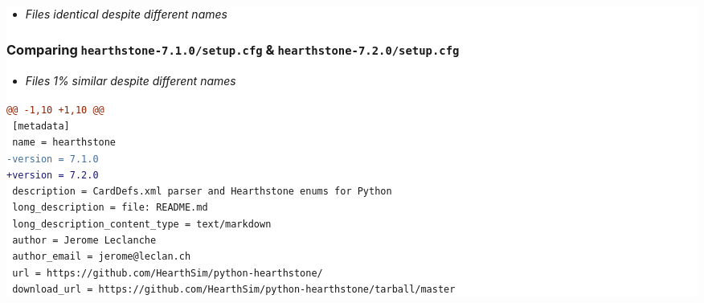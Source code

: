  * *Files identical despite different names*

### Comparing `hearthstone-7.1.0/setup.cfg` & `hearthstone-7.2.0/setup.cfg`

 * *Files 1% similar despite different names*

```diff
@@ -1,10 +1,10 @@
 [metadata]
 name = hearthstone
-version = 7.1.0
+version = 7.2.0
 description = CardDefs.xml parser and Hearthstone enums for Python
 long_description = file: README.md
 long_description_content_type = text/markdown
 author = Jerome Leclanche
 author_email = jerome@leclan.ch
 url = https://github.com/HearthSim/python-hearthstone/
 download_url = https://github.com/HearthSim/python-hearthstone/tarball/master
```

